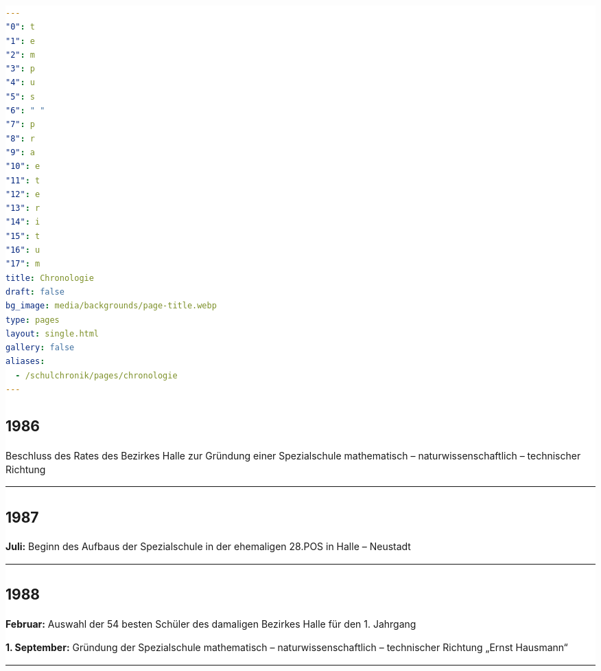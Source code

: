 ```yaml
---
"0": t
"1": e
"2": m
"3": p
"4": u
"5": s
"6": " "
"7": p
"8": r
"9": a
"10": e
"11": t
"12": e
"13": r
"14": i
"15": t
"16": u
"17": m
title: Chronologie
draft: false
bg_image: media/backgrounds/page-title.webp
type: pages
layout: single.html
gallery: false
aliases:
  - /schulchronik/pages/chronologie
---
```


## 1986

Beschluss des Rates des Bezirkes Halle zur Gründung einer Spezialschule mathematisch – naturwissenschaftlich – technischer Richtung

---

## 1987

**Juli:** Beginn des Aufbaus der Spezialschule in der ehemaligen 28.POS in Halle – Neustadt

---

## 1988

**Februar:** Auswahl der 54 besten Schüler des damaligen Bezirkes Halle für den 1. Jahrgang

**1. September:** Gründung der Spezialschule mathematisch – naturwissenschaftlich – technischer Richtung „Ernst Hausmann“

---
